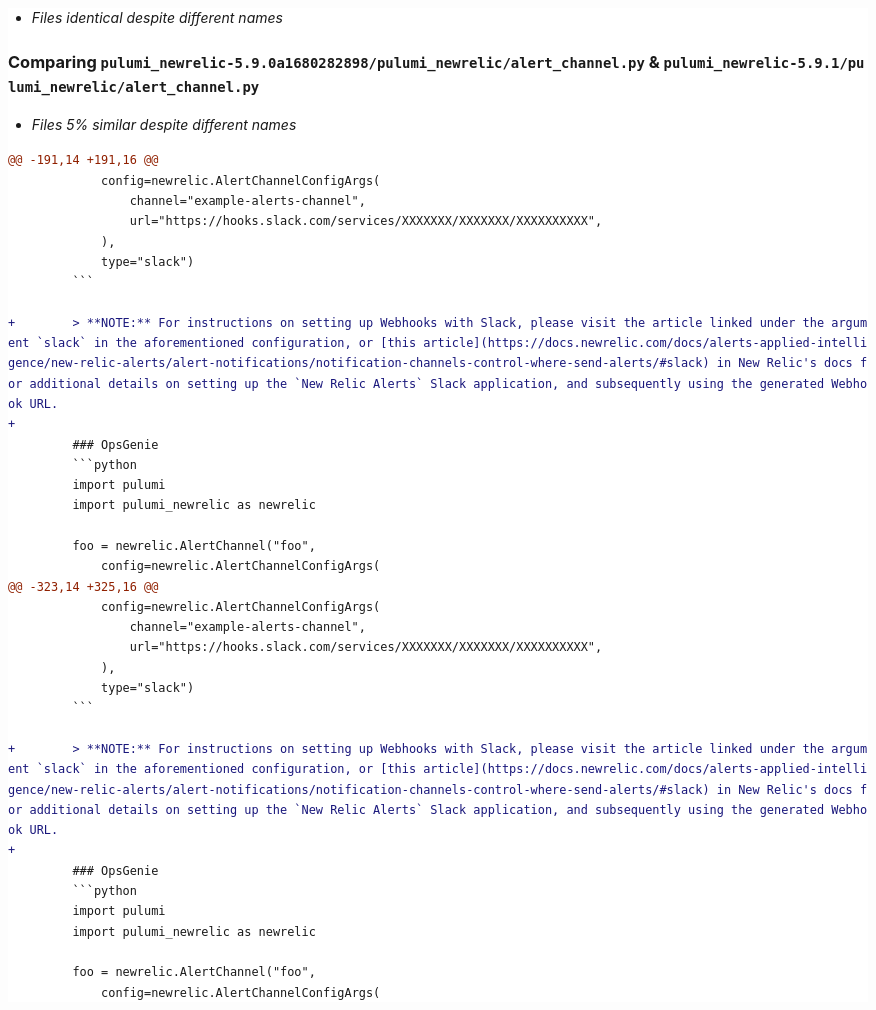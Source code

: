  * *Files identical despite different names*

### Comparing `pulumi_newrelic-5.9.0a1680282898/pulumi_newrelic/alert_channel.py` & `pulumi_newrelic-5.9.1/pulumi_newrelic/alert_channel.py`

 * *Files 5% similar despite different names*

```diff
@@ -191,14 +191,16 @@
             config=newrelic.AlertChannelConfigArgs(
                 channel="example-alerts-channel",
                 url="https://hooks.slack.com/services/XXXXXXX/XXXXXXX/XXXXXXXXXX",
             ),
             type="slack")
         ```
 
+        > **NOTE:** For instructions on setting up Webhooks with Slack, please visit the article linked under the argument `slack` in the aforementioned configuration, or [this article](https://docs.newrelic.com/docs/alerts-applied-intelligence/new-relic-alerts/alert-notifications/notification-channels-control-where-send-alerts/#slack) in New Relic's docs for additional details on setting up the `New Relic Alerts` Slack application, and subsequently using the generated Webhook URL.
+
         ### OpsGenie
         ```python
         import pulumi
         import pulumi_newrelic as newrelic
 
         foo = newrelic.AlertChannel("foo",
             config=newrelic.AlertChannelConfigArgs(
@@ -323,14 +325,16 @@
             config=newrelic.AlertChannelConfigArgs(
                 channel="example-alerts-channel",
                 url="https://hooks.slack.com/services/XXXXXXX/XXXXXXX/XXXXXXXXXX",
             ),
             type="slack")
         ```
 
+        > **NOTE:** For instructions on setting up Webhooks with Slack, please visit the article linked under the argument `slack` in the aforementioned configuration, or [this article](https://docs.newrelic.com/docs/alerts-applied-intelligence/new-relic-alerts/alert-notifications/notification-channels-control-where-send-alerts/#slack) in New Relic's docs for additional details on setting up the `New Relic Alerts` Slack application, and subsequently using the generated Webhook URL.
+
         ### OpsGenie
         ```python
         import pulumi
         import pulumi_newrelic as newrelic
 
         foo = newrelic.AlertChannel("foo",
             config=newrelic.AlertChannelConfigArgs(
```
